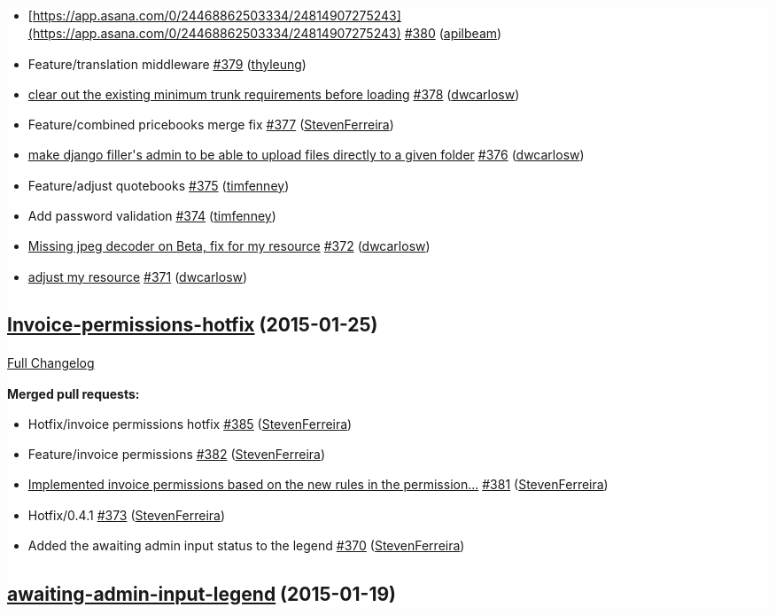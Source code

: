 - [https://app.asana.com/0/24468862503334/24814907275243](https://app.asana.com/0/24468862503334/24814907275243) [\#380](https://github.com/BroadConnect/broad-x/pull/380) ([apilbeam](https://github.com/apilbeam))

- Feature/translation middleware [\#379](https://github.com/BroadConnect/broad-x/pull/379) ([thyleung](https://github.com/thyleung))

- [clear out the existing minimum trunk requirements before loading](https://app.asana.com/0/13014639712192/24657176638497) [\#378](https://github.com/BroadConnect/broad-x/pull/378) ([dwcarlosw](https://github.com/dwcarlosw))

- Feature/combined pricebooks merge fix [\#377](https://github.com/BroadConnect/broad-x/pull/377) ([StevenFerreira](https://github.com/StevenFerreira))

- [make django filler's admin to be able to upload files directly to a given folder](https://app.asana.com/0/13014639712192/24479850910786) [\#376](https://github.com/BroadConnect/broad-x/pull/376) ([dwcarlosw](https://github.com/dwcarlosw))

- Feature/adjust quotebooks [\#375](https://github.com/BroadConnect/broad-x/pull/375) ([timfenney](https://github.com/timfenney))

- Add password validation [\#374](https://github.com/BroadConnect/broad-x/pull/374) ([timfenney](https://github.com/timfenney))

- [Missing jpeg decoder on Beta, fix for my resource](https://app.asana.com/0/13014639712192/24479850910779) [\#372](https://github.com/BroadConnect/broad-x/pull/372) ([dwcarlosw](https://github.com/dwcarlosw))

- [adjust my resource](https://app.asana.com/0/13014639712192/24239340271581) [\#371](https://github.com/BroadConnect/broad-x/pull/371) ([dwcarlosw](https://github.com/dwcarlosw))

## [Invoice-permissions-hotfix](https://github.com/BroadConnect/broad-x/tree/Invoice-permissions-hotfix) (2015-01-25)

[Full Changelog](https://github.com/BroadConnect/broad-x/compare/awaiting-admin-input-legend...Invoice-permissions-hotfix)

**Merged pull requests:**

- Hotfix/invoice permissions hotfix [\#385](https://github.com/BroadConnect/broad-x/pull/385) ([StevenFerreira](https://github.com/StevenFerreira))

- Feature/invoice permissions [\#382](https://github.com/BroadConnect/broad-x/pull/382) ([StevenFerreira](https://github.com/StevenFerreira))

- [Implemented invoice permissions based on the new rules in the permission...](https://app.asana.com/0/24468862503334/24877472369966) [\#381](https://github.com/BroadConnect/broad-x/pull/381) ([StevenFerreira](https://github.com/StevenFerreira))

- Hotfix/0.4.1 [\#373](https://github.com/BroadConnect/broad-x/pull/373) ([StevenFerreira](https://github.com/StevenFerreira))

- Added the awaiting admin input status to the legend [\#370](https://github.com/BroadConnect/broad-x/pull/370) ([StevenFerreira](https://github.com/StevenFerreira))

## [awaiting-admin-input-legend](https://github.com/BroadConnect/broad-x/tree/awaiting-admin-input-legend) (2015-01-19)
